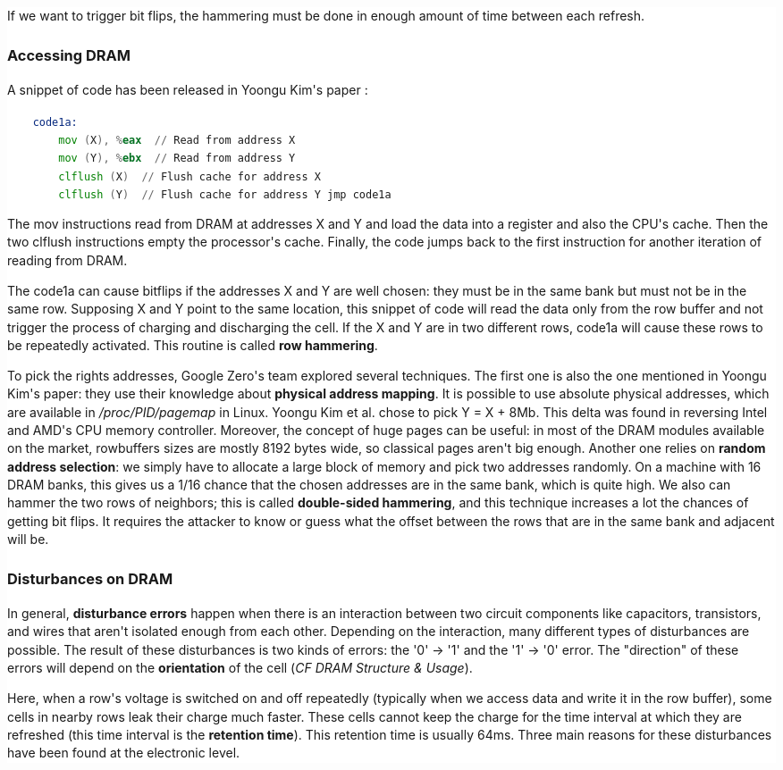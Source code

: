If we want to trigger bit flips, the hammering must be done in enough amount of
time between each refresh. 

### Accessing DRAM
A snippet of code has been released in Yoongu Kim's paper :
```asm
    code1a:
        mov (X), %eax  // Read from address X
        mov (Y), %ebx  // Read from address Y
        clflush (X)  // Flush cache for address X
        clflush (Y)  // Flush cache for address Y jmp code1a
```

The mov instructions read from DRAM at addresses X and Y and load the data into
a register and also the CPU's cache. Then the two clflush instructions empty the
processor's cache. Finally, the code jumps back to the first instruction for
another iteration of reading from DRAM.

The code1a can cause bitflips if the addresses X and Y are well chosen: they
must be in the same bank but must not be in the same row. Supposing X and Y
point to the same location, this snippet of code will read the data only from
the row buffer and not trigger the process of charging and discharging the cell.
If the X and Y are in two different rows, code1a will cause these rows to be
repeatedly activated. This routine is called **row hammering**. 

To pick the rights addresses, Google Zero's team explored several techniques.
The first one is also the one mentioned in Yoongu Kim's paper: they use their
knowledge about **physical address mapping**. It is possible to use absolute
physical addresses, which are available in */proc/PID/pagemap* in Linux. Yoongu
Kim et al. chose to pick Y = X + 8Mb. This delta was found in reversing Intel
and AMD's CPU memory controller. Moreover, the concept of huge pages can be
useful: in most of the DRAM modules available on the market, rowbuffers sizes
are mostly 8192 bytes wide, so classical pages aren't big enough.  Another one
relies on **random address selection**: we simply have to allocate a large block
of memory and pick two addresses randomly. On a machine with 16 DRAM banks, this
gives us a 1/16 chance that the chosen addresses are in the same bank, which is
quite high.  We also can hammer the two rows of neighbors; this is called
**double-sided hammering**, and this technique increases a lot the chances of
getting bit flips. It requires the attacker to know or guess what the offset
between the rows that are in the same bank and adjacent will be.


### Disturbances on DRAM
In general, **disturbance errors** happen when there is an interaction between 
two circuit components like capacitors, transistors, and wires that aren't 
isolated enough from each other. Depending on the interaction, many different 
types of disturbances are possible. The result of these disturbances is two 
kinds of errors: the '0' -> '1' and the '1' -> '0' error. The "direction" 
of these errors will depend on the **orientation** of the cell (*CF DRAM 
Structure & Usage*).

Here, when a row's voltage is switched on and off repeatedly (typically when we
access data and write it in the row buffer), some cells in nearby rows leak
their charge much faster. These cells cannot keep the charge for the time
interval at which they are refreshed (this time interval is the **retention
time**). This retention time is usually 64ms. Three main reasons for these
disturbances have been found at the electronic level. 
